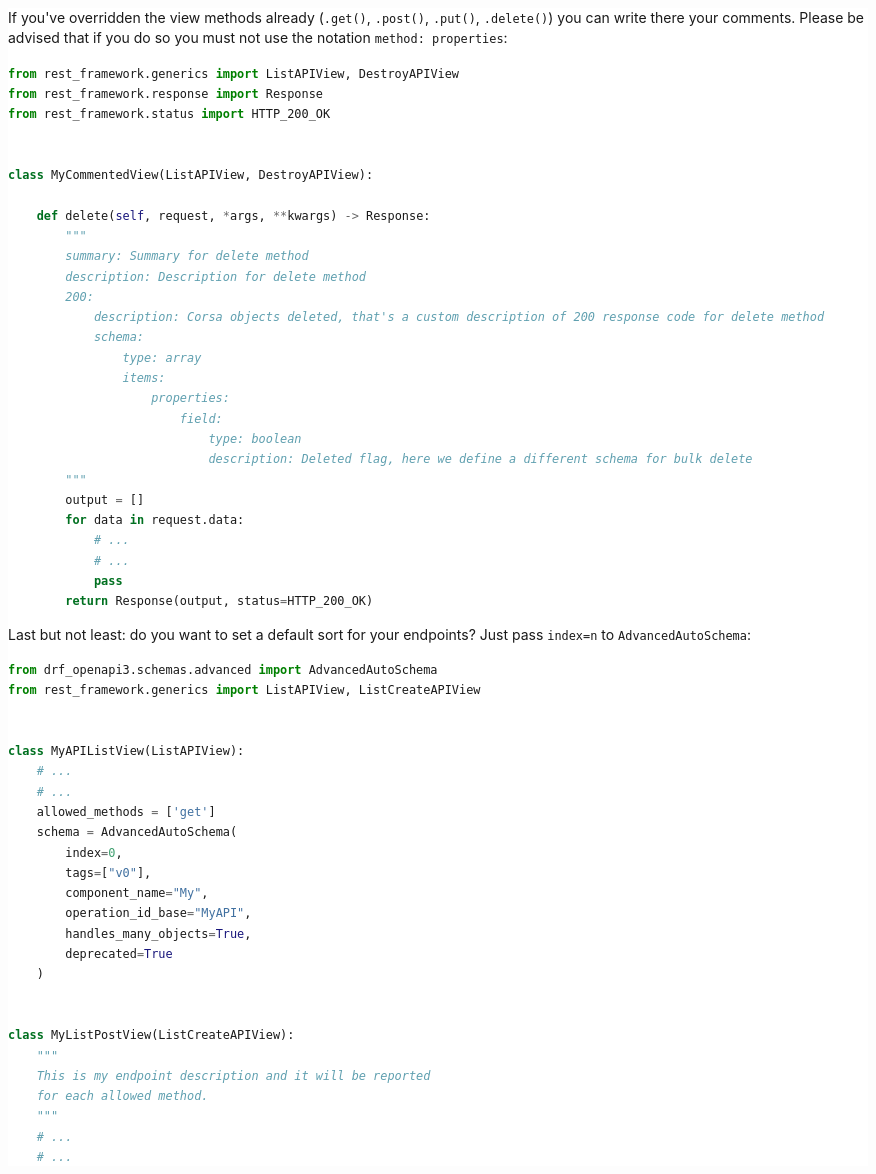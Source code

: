 If you've overridden the view methods already (`.get()`, `.post()`, `.put()`, `.delete()`) you can write there your comments.
Please be advised that if you do so you must not use the notation `method: properties`:

```python
from rest_framework.generics import ListAPIView, DestroyAPIView
from rest_framework.response import Response
from rest_framework.status import HTTP_200_OK


class MyCommentedView(ListAPIView, DestroyAPIView):

    def delete(self, request, *args, **kwargs) -> Response:
        """
        summary: Summary for delete method
        description: Description for delete method
        200:
            description: Corsa objects deleted, that's a custom description of 200 response code for delete method
            schema:
                type: array
                items:
                    properties:
                        field:
                            type: boolean
                            description: Deleted flag, here we define a different schema for bulk delete
        """
        output = []
        for data in request.data:
            # ...
            # ...
            pass
        return Response(output, status=HTTP_200_OK)
```

Last but not least: do you want to set a default sort for your endpoints?
Just pass `index=n` to `AdvancedAutoSchema`: 

```python
from drf_openapi3.schemas.advanced import AdvancedAutoSchema
from rest_framework.generics import ListAPIView, ListCreateAPIView


class MyAPIListView(ListAPIView):
    # ...
    # ...
    allowed_methods = ['get']
    schema = AdvancedAutoSchema(
        index=0,
        tags=["v0"],
        component_name="My",
        operation_id_base="MyAPI",
        handles_many_objects=True,
        deprecated=True
    )


class MyListPostView(ListCreateAPIView):
    """
    This is my endpoint description and it will be reported 
    for each allowed method.
    """
    # ...
    # ...
```